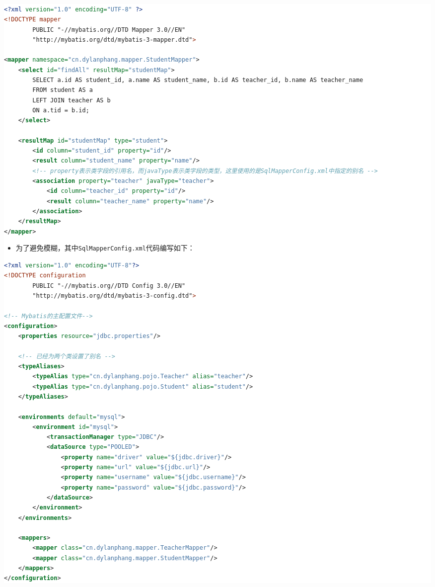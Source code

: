 ```xml
<?xml version="1.0" encoding="UTF-8" ?>
<!DOCTYPE mapper
        PUBLIC "-//mybatis.org//DTD Mapper 3.0//EN"
        "http://mybatis.org/dtd/mybatis-3-mapper.dtd">

<mapper namespace="cn.dylanphang.mapper.StudentMapper">
    <select id="findAll" resultMap="studentMap">
        SELECT a.id AS student_id, a.name AS student_name, b.id AS teacher_id, b.name AS teacher_name
        FROM student AS a
        LEFT JOIN teacher AS b
        ON a.tid = b.id;
    </select>

    <resultMap id="studentMap" type="student">
        <id column="student_id" property="id"/>
        <result column="student_name" property="name"/>
        <!-- property表示类字段的引用名，而javaType表示类字段的类型，这里使用的是SqlMapperConfig.xml中指定的别名 -->
        <association property="teacher" javaType="teacher">
            <id column="teacher_id" property="id"/>
            <result column="teacher_name" property="name"/>
        </association>
    </resultMap>
</mapper>
```

- 为了避免模糊，其中`SqlMapperConfig.xml`代码编写如下：

```xml
<?xml version="1.0" encoding="UTF-8"?>
<!DOCTYPE configuration
        PUBLIC "-//mybatis.org//DTD Config 3.0//EN"
        "http://mybatis.org/dtd/mybatis-3-config.dtd">

<!-- Mybatis的主配置文件-->
<configuration>
    <properties resource="jdbc.properties"/>

    <!-- 已经为两个类设置了别名 -->
    <typeAliases>
        <typeAlias type="cn.dylanphang.pojo.Teacher" alias="teacher"/>
        <typeAlias type="cn.dylanphang.pojo.Student" alias="student"/>
    </typeAliases>

    <environments default="mysql">
        <environment id="mysql">
            <transactionManager type="JDBC"/>
            <dataSource type="POOLED">
                <property name="driver" value="${jdbc.driver}"/>
                <property name="url" value="${jdbc.url}"/>
                <property name="username" value="${jdbc.username}"/>
                <property name="password" value="${jdbc.password}"/>
            </dataSource>
        </environment>
    </environments>

    <mappers>
        <mapper class="cn.dylanphang.mapper.TeacherMapper"/>
        <mapper class="cn.dylanphang.mapper.StudentMapper"/>
    </mappers>
</configuration>
```
